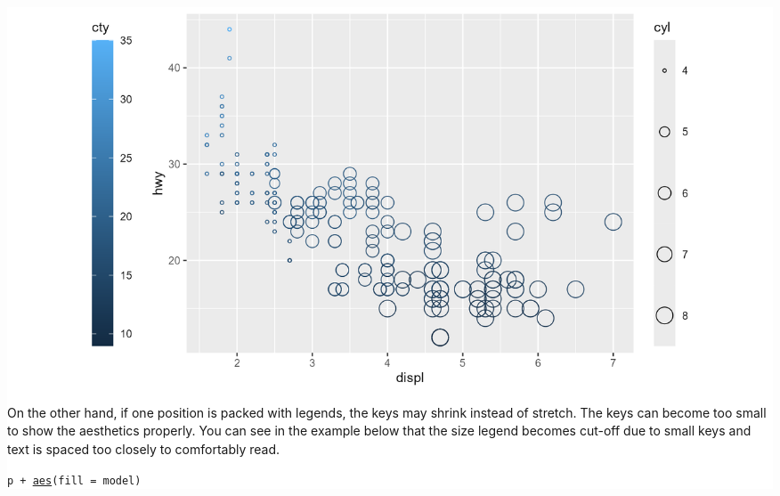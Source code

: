 <img src="figs/isolated_stretch-1.png" alt="Same plot as before, but the colour bar is placed on the left. Both the colour bar and legend take up a lot of vertical space." width="700px" style="display: block; margin: auto;" />

</div>

On the other hand, if one position is packed with legends, the keys may shrink instead of stretch. The keys can become too small to show the aesthetics properly. You can see in the example below that the size legend becomes cut-off due to small keys and text is spaced too closely to comfortably read.

<div class="highlight">

<pre class='chroma'><code class='language-r' data-lang='r'><span><span class='nv'>p</span> <span class='o'>+</span> <span class='nf'><a href='https://ggplot2.tidyverse.org/reference/aes.html'>aes</a></span><span class='o'>(</span>fill <span class='o'>=</span> <span class='nv'>model</span><span class='o'>)</span></span>
</code></pre>